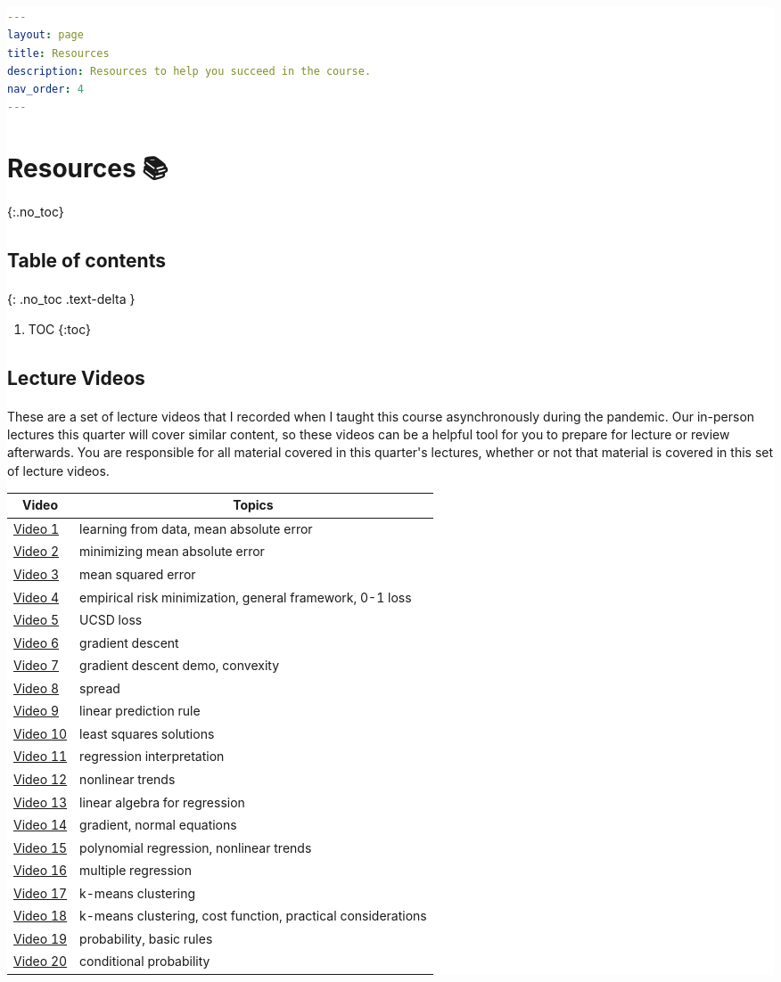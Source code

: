 ```yaml
---
layout: page
title: Resources
description: Resources to help you succeed in the course.
nav_order: 4
---
```


# Resources 📚
{:.no_toc}

## Table of contents
{: .no_toc .text-delta }

1. TOC
{:toc}

## Lecture Videos

These are a set of lecture videos that I recorded when I taught this course asynchronously during the pandemic. Our in-person lectures this quarter will cover similar content, so these videos can be a helpful tool for you to prepare for lecture or review afterwards. You are responsible for all material covered in this quarter's lectures, whether or not that material is covered in this set of lecture videos.

| **Video** | **Topics** |
| --- | --- |
|[Video 1](https://youtu.be/6tP6crJr32U) | learning from data, mean absolute error|  
|[Video 2](https://youtu.be/ad2S7XnCSVc) | minimizing mean absolute error |
|[Video 3](https://youtu.be/LYJW_2odH_E) | mean squared error |
|[Video 4](https://youtu.be/usam2JTOaLg) | empirical risk minimization, general framework, 0-1 loss |
|[Video 5](https://youtu.be/Syw_PfmWDRg) | UCSD loss |
|[Video 6](https://youtu.be/F2ImJ3dkkZ8) | gradient descent |
|[Video 7](https://youtu.be/1TjwPNY2Gzw) | gradient descent demo, convexity |
|[Video 8](https://youtu.be/NdkDK3Jb6SY) | spread |
|[Video 9](https://youtu.be/3RiaKo2jGIk) | linear prediction rule |
|[Video 10](https://youtu.be/Ac1EFASUA9M)| least squares solutions |
|[Video 11](https://youtu.be/0sWcrJSAUFQ)| regression interpretation |
|[Video 12](https://youtu.be/bTp4vMu_9N0)| nonlinear trends |
|[Video 13](https://youtu.be/7k3KtI4NFas)| linear algebra for regression |
|[Video 14](https://youtu.be/2ebdHtxb4as)| gradient, normal equations |
|[Video 15](https://youtu.be/uIbnLq6IZLI)| polynomial regression, nonlinear trends |
|[Video 16](https://youtu.be/tuezO9tiXnE)| multiple regression |
|[Video 17](https://youtu.be/dDn6iPpbH4E)| k-means clustering |
|[Video 18](https://youtu.be/UPxe97Wc1gM)| k-means clustering, cost function, practical considerations |
|[Video 19](https://youtu.be/ikLzykAaLOk)| probability, basic rules |
|[Video 20](https://youtu.be/qHOG3yc4UzE)| conditional probability |